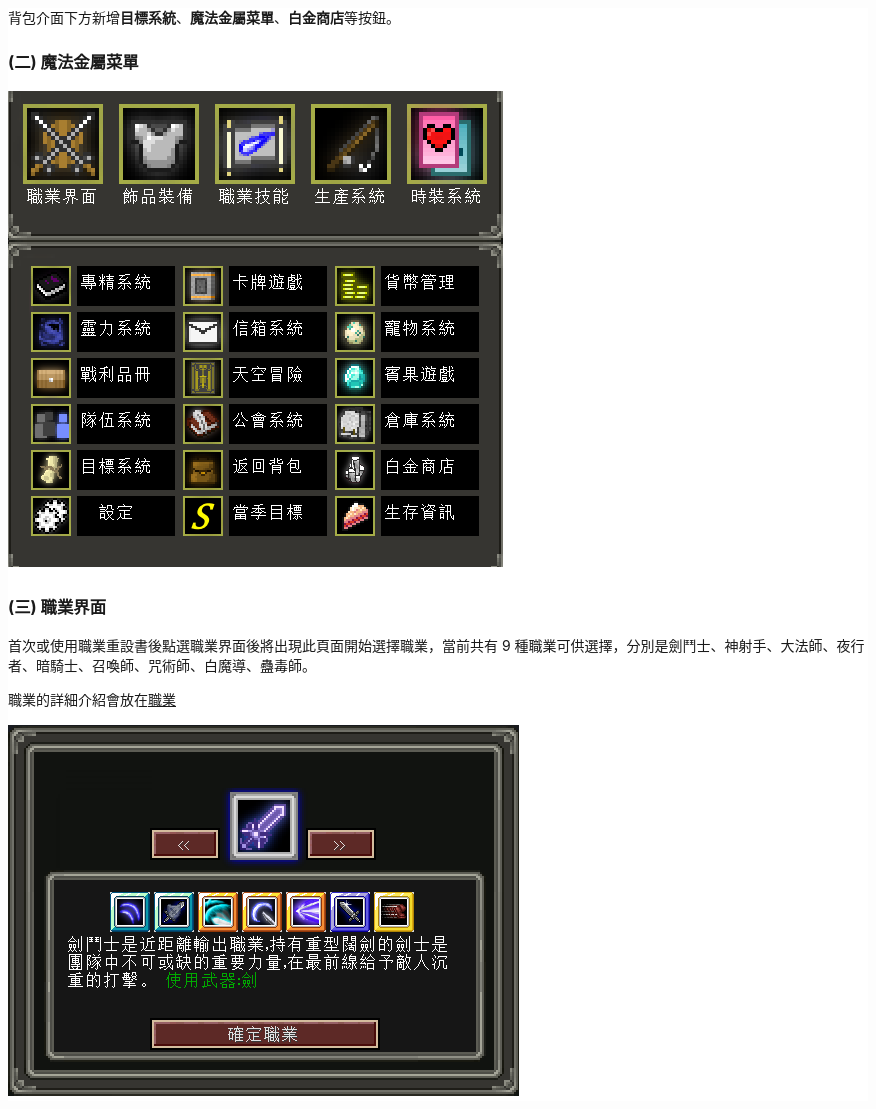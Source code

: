 背包介面下方新增**目標系統**、**魔法金屬菜單**、**白金商店**等按鈕。

### (二) 魔法金屬菜單

![](media/image3.png)


### (三) 職業界面

首次或使用職業重設書後點選職業界面後將出現此頁面開始選擇職業，當前共有 9 種職業可供選擇，分別是劍鬥士、神射手、大法師、夜行者、暗騎士、召喚師、咒術師、白魔導、蠱毒師。

職業的詳細介紹會放在[職業](#%E5%8D%81%E4%BA%8C-%E8%81%B7%E6%A5%AD)

![](media/image4.png)
